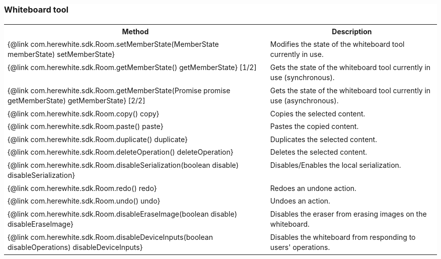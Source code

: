 ### Whiteboard tool

<table>
<tr>
<th>Method</th>
<th>Description</th>
</tr>
<tr>
<td>{@link com.herewhite.sdk.Room.setMemberState(MemberState memberState) setMemberState}</td>
<td>Modifies the state of the whiteboard tool currently in use.</td>
</tr>
<tr>
<td>{@link com.herewhite.sdk.Room.getMemberState() getMemberState} [1/2]</td>
<td>Gets the state of the whiteboard tool currently in use (synchronous).</td>
</tr>
<tr>
<td>{@link com.herewhite.sdk.Room.getMemberState(Promise<MemberState> promise getMemberState) getMemberState} [2/2]</td>
<td>Gets the state of the whiteboard tool currently in use (asynchronous).</td>
</tr>
<tr>
<td>{@link com.herewhite.sdk.Room.copy() copy}</td>
<td>Copies the selected content.</td>
</tr>
<tr>
<td>{@link com.herewhite.sdk.Room.paste() paste}</td>
<td>Pastes the copied content.</td>
</tr>
<tr>
<td>{@link com.herewhite.sdk.Room.duplicate() duplicate}</td>
<td>Duplicates the selected content.</td>
</tr>
<tr>
<td>{@link com.herewhite.sdk.Room.deleteOperation() deleteOperation}</td>
<td>Deletes the selected content.</td>
</tr>
<tr>
<td>{@link com.herewhite.sdk.Room.disableSerialization(boolean disable) disableSerialization}</td>
<td>Disables/Enables the local serialization.</td>
</tr>
<tr>
<td>{@link com.herewhite.sdk.Room.redo() redo}</td>
<td>Redoes an undone action.</td>
</tr>
<tr>
<td>{@link com.herewhite.sdk.Room.undo() undo}</td>
<td>Undoes an action.</td>
</tr>
<tr>
<td>{@link com.herewhite.sdk.Room.disableEraseImage(boolean disable) disableEraseImage}</td>
<td>Disables the eraser from erasing images on the whiteboard.</td>
</tr>
<tr>
<td>{@link com.herewhite.sdk.Room.disableDeviceInputs(boolean disableOperations) disableDeviceInputs}</td>
<td>Disables the whiteboard from responding to users' operations.</td>
</tr>
</table>

